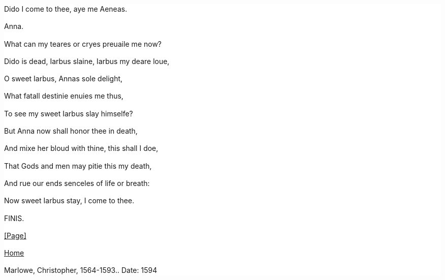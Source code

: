 Dido I come to thee, aye me Aeneas.

Anna.

What can my teares or cryes preuaile me now?

Dido is dead, Iarbus slaine, Iarbus my deare loue,

O sweet Iarbus, Annas sole delight,

What fatall destinie enuies me thus,

To see my sweet Iarbus slay himselfe?

But Anna now shall honor thee in death,

And mixe her bloud with thine, this shall I doe,

That Gods and men may pitie this my death,

And rue our ends senceles of life or breath:

Now sweet Iarbus stay, I come to thee.

FINIS.

[[Page]](http://eebo.chadwyck.com/downloadtiff?vid=10428&page=27)

[Home](/)

Marlowe, Christopher, 1564-1593.. Date: 1594  

